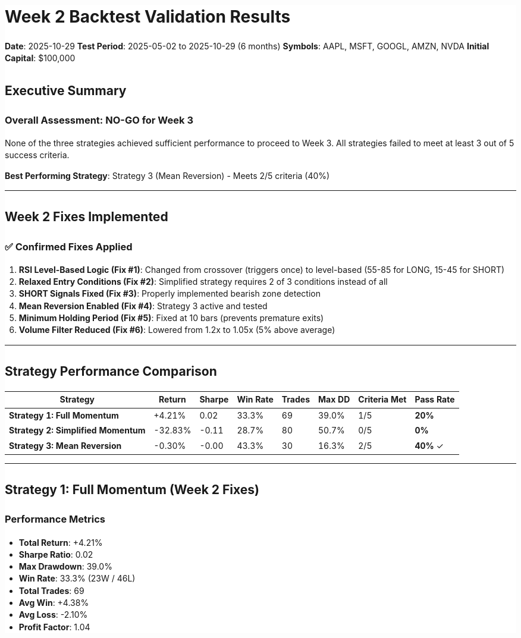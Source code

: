 # Week 2 Backtest Validation Results

**Date**: 2025-10-29
**Test Period**: 2025-05-02 to 2025-10-29 (6 months)
**Symbols**: AAPL, MSFT, GOOGL, AMZN, NVDA
**Initial Capital**: $100,000

## Executive Summary

### Overall Assessment: **NO-GO for Week 3**

None of the three strategies achieved sufficient performance to proceed to Week 3. All strategies failed to meet at least 3 out of 5 success criteria.

**Best Performing Strategy**: Strategy 3 (Mean Reversion) - Meets 2/5 criteria (40%)

---

## Week 2 Fixes Implemented

### ✅ Confirmed Fixes Applied

1. **RSI Level-Based Logic (Fix #1)**: Changed from crossover (triggers once) to level-based (55-85 for LONG, 15-45 for SHORT)
2. **Relaxed Entry Conditions (Fix #2)**: Simplified strategy requires 2 of 3 conditions instead of all
3. **SHORT Signals Fixed (Fix #3)**: Properly implemented bearish zone detection
4. **Mean Reversion Enabled (Fix #4)**: Strategy 3 active and tested
5. **Minimum Holding Period (Fix #5)**: Fixed at 10 bars (prevents premature exits)
6. **Volume Filter Reduced (Fix #6)**: Lowered from 1.2x to 1.05x (5% above average)

---

## Strategy Performance Comparison

| Strategy | Return | Sharpe | Win Rate | Trades | Max DD | Criteria Met | Pass Rate |
|----------|--------|--------|----------|--------|--------|--------------|-----------|
| **Strategy 1: Full Momentum** | +4.21% | 0.02 | 33.3% | 69 | 39.0% | 1/5 | **20%** |
| **Strategy 2: Simplified Momentum** | -32.83% | -0.11 | 28.7% | 80 | 50.7% | 0/5 | **0%** |
| **Strategy 3: Mean Reversion** | -0.30% | -0.00 | 43.3% | 30 | 16.3% | 2/5 | **40%** ✓ |

---

## Strategy 1: Full Momentum (Week 2 Fixes)

### Performance Metrics
- **Total Return**: +4.21%
- **Sharpe Ratio**: 0.02
- **Max Drawdown**: 39.0%
- **Win Rate**: 33.3% (23W / 46L)
- **Total Trades**: 69
- **Avg Win**: +4.38%
- **Avg Loss**: -2.10%
- **Profit Factor**: 1.04
